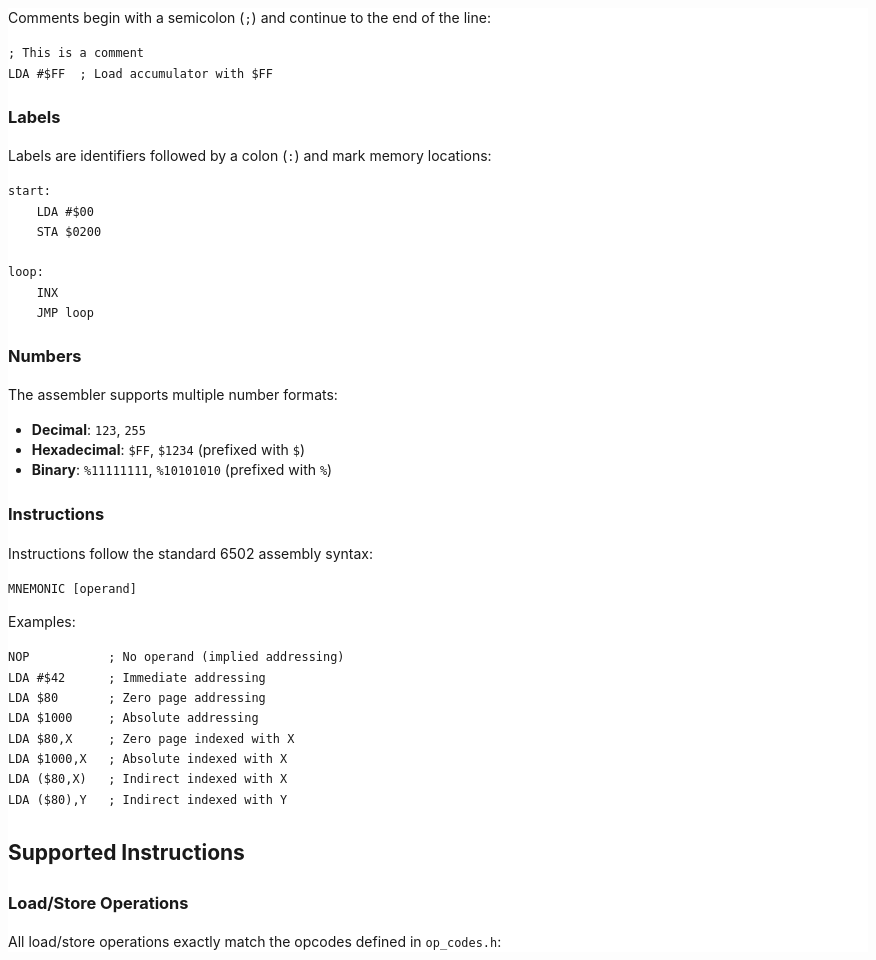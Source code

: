 Comments begin with a semicolon (`;`) and continue to the end of the line:

```assembly
; This is a comment
LDA #$FF  ; Load accumulator with $FF
```

### Labels

Labels are identifiers followed by a colon (`:`) and mark memory locations:

```assembly
start:
    LDA #$00
    STA $0200

loop:
    INX
    JMP loop
```

### Numbers

The assembler supports multiple number formats:

- **Decimal**: `123`, `255`
- **Hexadecimal**: `$FF`, `$1234` (prefixed with `$`)
- **Binary**: `%11111111`, `%10101010` (prefixed with `%`)

### Instructions

Instructions follow the standard 6502 assembly syntax:

```assembly
MNEMONIC [operand]
```

Examples:

```assembly
NOP           ; No operand (implied addressing)
LDA #$42      ; Immediate addressing
LDA $80       ; Zero page addressing
LDA $1000     ; Absolute addressing
LDA $80,X     ; Zero page indexed with X
LDA $1000,X   ; Absolute indexed with X
LDA ($80,X)   ; Indirect indexed with X
LDA ($80),Y   ; Indirect indexed with Y
```

## Supported Instructions

### Load/Store Operations

All load/store operations exactly match the opcodes defined in `op_codes.h`:
